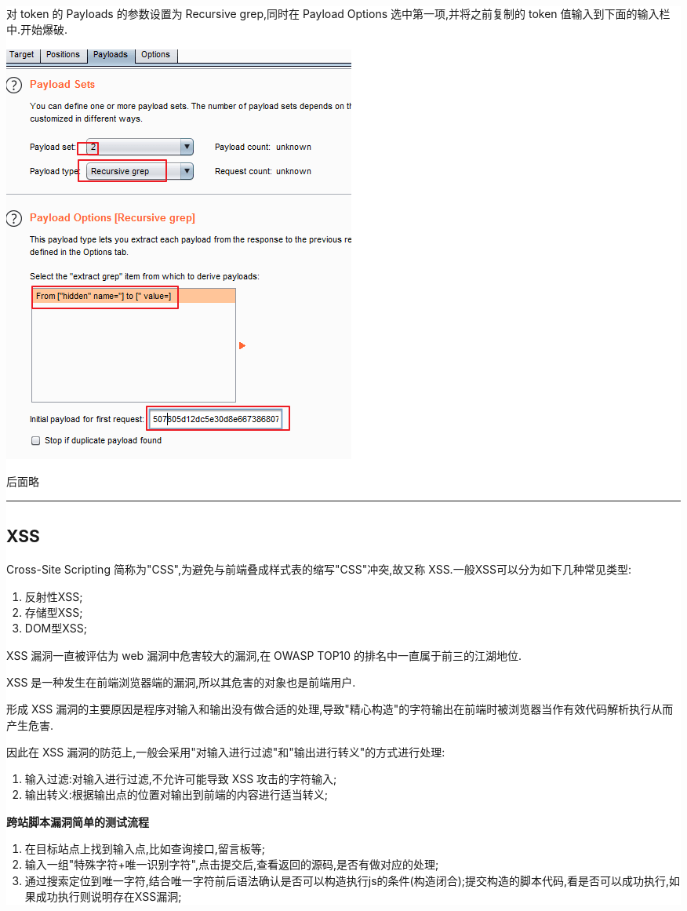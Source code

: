 对 token 的 Payloads 的参数设置为 Recursive grep,同时在 Payload Options 选中第一项,并将之前复制的 token 值输入到下面的输入栏中.开始爆破.

![image](../../../../assets/img/安全/实验/Misc/pikachu/5.png)

后面略

---

## XSS

Cross-Site Scripting 简称为"CSS",为避免与前端叠成样式表的缩写"CSS"冲突,故又称 XSS.一般XSS可以分为如下几种常见类型:
1. 反射性XSS;
2. 存储型XSS;
3. DOM型XSS;

XSS 漏洞一直被评估为 web 漏洞中危害较大的漏洞,在 OWASP TOP10 的排名中一直属于前三的江湖地位.

XSS 是一种发生在前端浏览器端的漏洞,所以其危害的对象也是前端用户.

形成 XSS 漏洞的主要原因是程序对输入和输出没有做合适的处理,导致"精心构造"的字符输出在前端时被浏览器当作有效代码解析执行从而产生危害.

因此在 XSS 漏洞的防范上,一般会采用"对输入进行过滤"和"输出进行转义"的方式进行处理:
1. 输入过滤:对输入进行过滤,不允许可能导致 XSS 攻击的字符输入;
2. 输出转义:根据输出点的位置对输出到前端的内容进行适当转义;

**跨站脚本漏洞简单的测试流程**
1. 在目标站点上找到输入点,比如查询接口,留言板等;
2. 输入一组"特殊字符+唯一识别字符",点击提交后,查看返回的源码,是否有做对应的处理;
3. 通过搜索定位到唯一字符,结合唯一字符前后语法确认是否可以构造执行js的条件(构造闭合);提交构造的脚本代码,看是否可以成功执行,如果成功执行则说明存在XSS漏洞;
